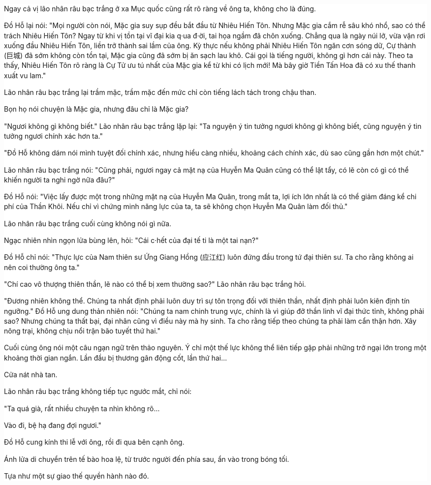 Ngay cả vị lão nhân râu bạc trắng ở xa Mục quốc cũng rất rõ ràng về ông ta, không cho là đúng.

Đồ Hỗ lại nói: "Mọi người còn nói, Mặc gia suy sụp đều bắt đầu từ Nhiêu Hiến Tôn. Nhưng Mặc gia cắm rễ sâu khó nhổ, sao có thể trách Nhiêu Hiến Tôn? Ngay từ khi vị tồn tại vĩ đại kia q·ua đ·ời, tai họa ngầm đã chôn xuống. Chẳng qua là ngày núi lở, vừa vặn rơi xuống đầu Nhiêu Hiến Tôn, liền trở thành sai lầm của ông. Kỳ thực nếu không phải Nhiêu Hiến Tôn ngăn cơn sóng dữ, Cự thành (巨城) đã sớm không còn tồn tại, Mặc gia cũng đã sớm bị ăn sạch lau khô. Cái gọi là tiếng người, không gì hơn cái này. Theo ta thấy, Nhiêu Hiến Tôn rõ ràng là Cự Tử ưu tú nhất của Mặc gia kể từ khi có lịch mới! Mà bây giờ Tiền Tấn Hoa đã có xu thế thanh xuất vu lam."

Lão nhân râu bạc trắng lại trầm mặc, trầm mặc đến mức chỉ còn tiếng lách tách trong chậu than.

Bọn họ nói chuyện là Mặc gia, nhưng đâu chỉ là Mặc gia?

"Ngươi không gì không biết." Lão nhân râu bạc trắng lặp lại: "Ta nguyện ý tin tưởng ngươi không gì không biết, cũng nguyện ý tin tưởng ngươi chính xác hơn ta."

"Đồ Hỗ không dám nói mình tuyệt đối chính xác, nhưng hiểu càng nhiều, khoảng cách chính xác, dù sao cũng gần hơn một chút."

Lão nhân râu bạc trắng nói: "Cũng phải, ngươi ngay cả mặt nạ của Huyễn Ma Quân cũng có thể lật tẩy, có lẽ còn có gì có thể khiến người ta nghi ngờ nữa đâu?"

Đồ Hỗ nói: "Việc lấy được một trong những mặt nạ của Huyễn Ma Quân, trong mắt ta, lợi ích lớn nhất là có thể giảm đáng kể chi phí của Thần Khôi. Nếu chỉ vì chứng minh năng lực của ta, ta sẽ không chọn Huyễn Ma Quân làm đối thủ."

Lão nhân râu bạc trắng cuối cùng không nói gì nữa.

Ngạc nhiên nhìn ngọn lửa bùng lên, hỏi: "Cái c·hết của đại tế ti là một tai nạn?"

Đồ Hỗ chỉ nói: "Thực lực của Nam thiên sư Ứng Giang Hồng (应江红) luôn đứng đầu trong tứ đại thiên sư. Ta cho rằng không ai nên coi thường ông ta."

"Chí cao vô thượng thiên thần, lẽ nào có thể bị xem thường sao?" Lão nhân râu bạc trắng hỏi.

"Đương nhiên không thể. Chúng ta nhất định phải luôn duy trì sự tôn trọng đối với thiên thần, nhất định phải luôn kiên định tín ngưỡng." Đồ Hỗ ung dung thản nhiên nói: "Chúng ta nam chinh trung vực, chính là vì giúp đỡ thần linh vĩ đại thức tỉnh, không phải sao? Nhưng chúng ta thất bại, đại nhân cũng vì điều này mà hy sinh. Ta cho rằng tiếp theo chúng ta phải làm cẩn thận hơn. Xây nông trại, không chịu nổi trận bão tuyết thứ hai."

Cuối cùng ông nói một câu ngạn ngữ trên thảo nguyên. Ý chỉ một thế lực không thể liên tiếp gặp phải những trở ngại lớn trong một khoảng thời gian ngắn. Lần đầu bị thương gân động cốt, lần thứ hai...

Cửa nát nhà tan.

Lão nhân râu bạc trắng không tiếp tục ngước mắt, chỉ nói:

"Ta quá già, rất nhiều chuyện ta nhìn không rõ...

Vào đi, bệ hạ đang đợi ngươi."

Đồ Hỗ cung kính thi lễ với ông, rồi đi qua bên cạnh ông.

Ánh lửa di chuyển trên tế bào hoa lệ, từ trước người đến phía sau, ẩn vào trong bóng tối.

Tựa như một sự giao thế quyền hành nào đó.